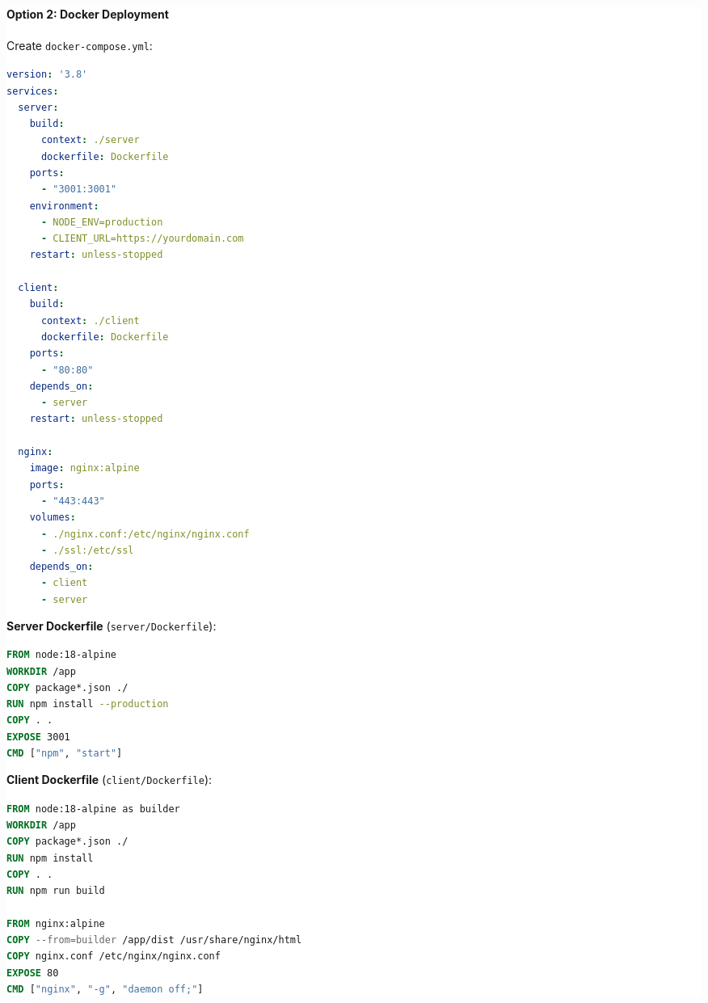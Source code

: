 #### **Option 2: Docker Deployment**

Create `docker-compose.yml`:
```yaml
version: '3.8'
services:
  server:
    build: 
      context: ./server
      dockerfile: Dockerfile
    ports:
      - "3001:3001"
    environment:
      - NODE_ENV=production
      - CLIENT_URL=https://yourdomain.com
    restart: unless-stopped
      
  client:
    build:
      context: ./client
      dockerfile: Dockerfile
    ports:
      - "80:80"
    depends_on:
      - server
    restart: unless-stopped
    
  nginx:
    image: nginx:alpine
    ports:
      - "443:443"
    volumes:
      - ./nginx.conf:/etc/nginx/nginx.conf
      - ./ssl:/etc/ssl
    depends_on:
      - client
      - server
```

**Server Dockerfile** (`server/Dockerfile`):
```dockerfile
FROM node:18-alpine
WORKDIR /app
COPY package*.json ./
RUN npm install --production
COPY . .
EXPOSE 3001
CMD ["npm", "start"]
```

**Client Dockerfile** (`client/Dockerfile`):
```dockerfile
FROM node:18-alpine as builder
WORKDIR /app
COPY package*.json ./
RUN npm install
COPY . .
RUN npm run build

FROM nginx:alpine
COPY --from=builder /app/dist /usr/share/nginx/html
COPY nginx.conf /etc/nginx/nginx.conf
EXPOSE 80
CMD ["nginx", "-g", "daemon off;"]
```
